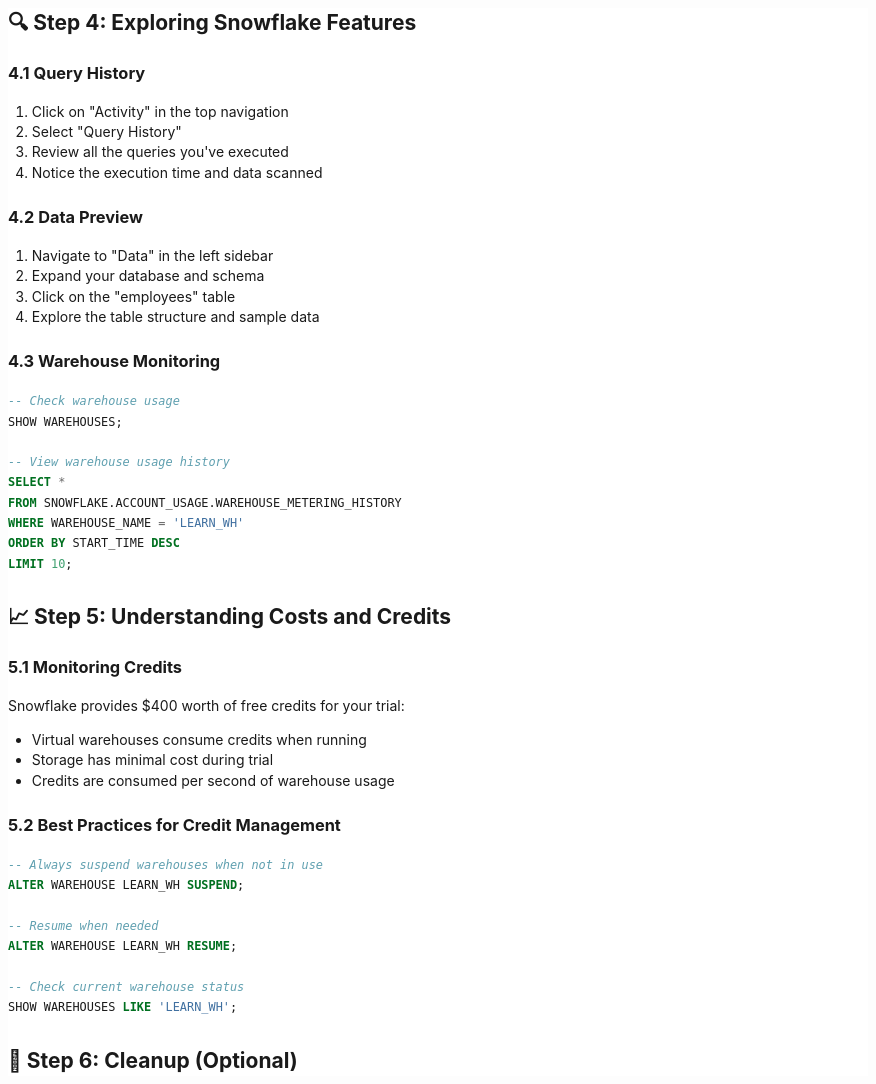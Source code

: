 ## 🔍 Step 4: Exploring Snowflake Features

### 4.1 Query History
1. Click on "Activity" in the top navigation
2. Select "Query History"
3. Review all the queries you've executed
4. Notice the execution time and data scanned

### 4.2 Data Preview
1. Navigate to "Data" in the left sidebar
2. Expand your database and schema
3. Click on the "employees" table
4. Explore the table structure and sample data

### 4.3 Warehouse Monitoring
```sql
-- Check warehouse usage
SHOW WAREHOUSES;

-- View warehouse usage history
SELECT *
FROM SNOWFLAKE.ACCOUNT_USAGE.WAREHOUSE_METERING_HISTORY
WHERE WAREHOUSE_NAME = 'LEARN_WH'
ORDER BY START_TIME DESC
LIMIT 10;
```

## 📈 Step 5: Understanding Costs and Credits

### 5.1 Monitoring Credits
Snowflake provides $400 worth of free credits for your trial:
- Virtual warehouses consume credits when running
- Storage has minimal cost during trial
- Credits are consumed per second of warehouse usage

### 5.2 Best Practices for Credit Management
```sql
-- Always suspend warehouses when not in use
ALTER WAREHOUSE LEARN_WH SUSPEND;

-- Resume when needed
ALTER WAREHOUSE LEARN_WH RESUME;

-- Check current warehouse status
SHOW WAREHOUSES LIKE 'LEARN_WH';
```

## 🧹 Step 6: Cleanup (Optional)
